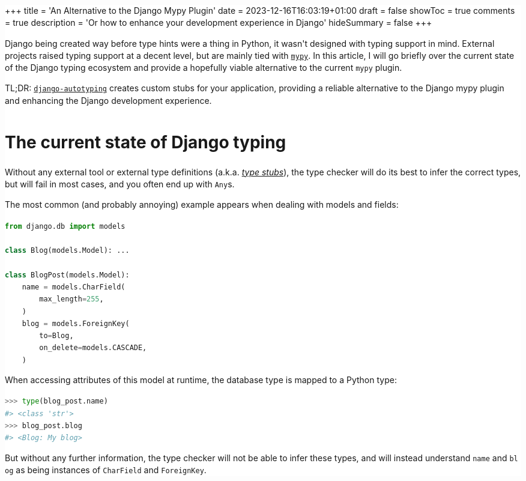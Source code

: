 +++
title = 'An Alternative to the Django Mypy Plugin'
date = 2023-12-16T16:03:19+01:00
draft = false
showToc = true
comments = true
description = 'Or how to enhance your development experience in Django'
hideSummary = false
+++

Django being created way before type hints were a thing in Python, it wasn't designed with
typing support in mind. External projects raised typing support at a decent level, but are
mainly tied with [`mypy`](https://mypy-lang.org/). In this article, I will go briefly over
the current state of the Django typing ecosystem and provide a hopefully viable alternative
to the current `mypy` plugin.

TL;DR: [`django-autotyping`](https://github.com/Viicos/django-autotyping/) creates custom stubs
for your application, providing a reliable alternative to the Django mypy plugin
and enhancing the Django development experience.

# The current state of Django typing

Without any external tool or external type definitions (a.k.a. [_type stubs_](https://typing.readthedocs.io/en/latest/source/stubs.html)), the type checker will do its best to infer the correct types,
but will fail in most cases, and you often end up with `Any`s.

The most common (and probably annoying) example appears when dealing with models and fields:

```python
from django.db import models

class Blog(models.Model): ...

class BlogPost(models.Model):
    name = models.CharField(
        max_length=255,
    )
    blog = models.ForeignKey(
        to=Blog,
        on_delete=models.CASCADE,
    )
```

When accessing attributes of this model at runtime, the database type is mapped to a Python type:

```python
>>> type(blog_post.name)
#> <class 'str'>
>>> blog_post.blog
#> <Blog: My blog>
```

But without any further information, the type checker will not be able to infer these types, and will instead
understand `name` and `blog` as being instances of `CharField` and `ForeignKey`.
